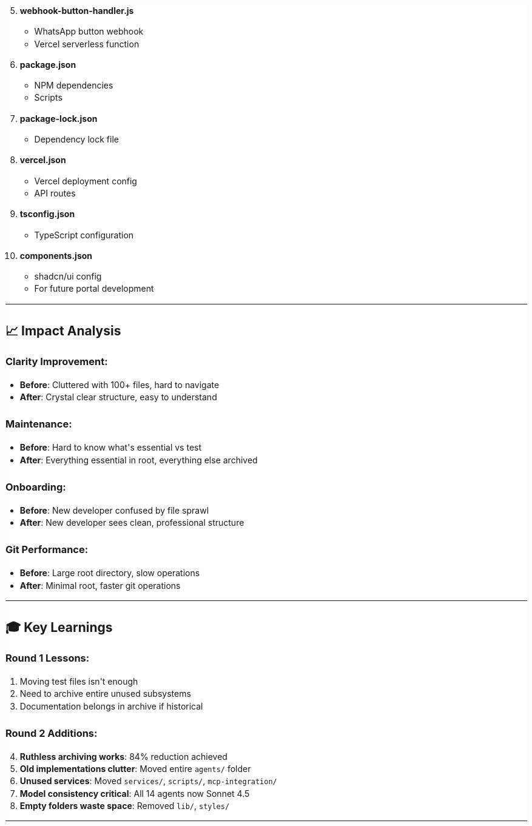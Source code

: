 5. **webhook-button-handler.js**
   - WhatsApp button webhook
   - Vercel serverless function

6. **package.json**
   - NPM dependencies
   - Scripts

7. **package-lock.json**
   - Dependency lock file

8. **vercel.json**
   - Vercel deployment config
   - API routes

9. **tsconfig.json**
   - TypeScript configuration

10. **components.json**
    - shadcn/ui config
    - For future portal development

---

## 📈 Impact Analysis

### Clarity Improvement:
- **Before**: Cluttered with 100+ files, hard to navigate
- **After**: Crystal clear structure, easy to understand

### Maintenance:
- **Before**: Hard to know what's essential vs test
- **After**: Everything essential in root, everything else archived

### Onboarding:
- **Before**: New developer confused by file sprawl
- **After**: New developer sees clean, professional structure

### Git Performance:
- **Before**: Large root directory, slow operations
- **After**: Minimal root, faster git operations

---

## 🎓 Key Learnings

### Round 1 Lessons:
1. Moving test files isn't enough
2. Need to archive entire unused subsystems
3. Documentation belongs in archive if historical

### Round 2 Additions:
4. **Ruthless archiving works**: 84% reduction achieved
5. **Old implementations clutter**: Moved entire `agents/` folder
6. **Unused services**: Moved `services/`, `scripts/`, `mcp-integration/`
7. **Model consistency critical**: All 14 agents now Sonnet 4.5
8. **Empty folders waste space**: Removed `lib/`, `styles/`

---